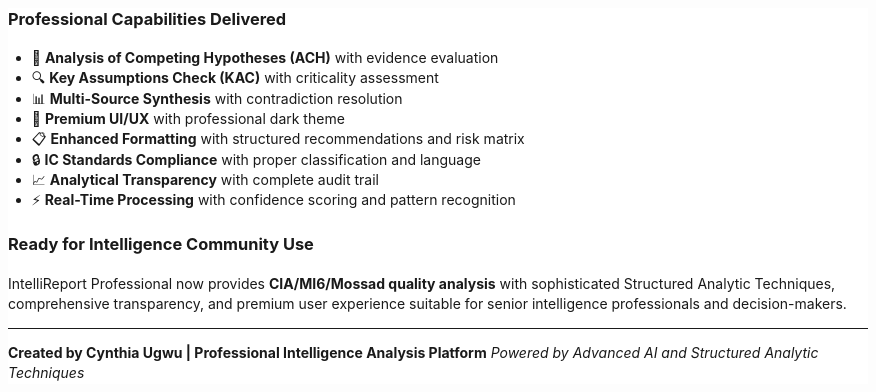 ### Professional Capabilities Delivered
- 🎯 **Analysis of Competing Hypotheses (ACH)** with evidence evaluation
- 🔍 **Key Assumptions Check (KAC)** with criticality assessment
- 📊 **Multi-Source Synthesis** with contradiction resolution
- 🎨 **Premium UI/UX** with professional dark theme
- 📋 **Enhanced Formatting** with structured recommendations and risk matrix
- 🔒 **IC Standards Compliance** with proper classification and language
- 📈 **Analytical Transparency** with complete audit trail
- ⚡ **Real-Time Processing** with confidence scoring and pattern recognition

### Ready for Intelligence Community Use
IntelliReport Professional now provides **CIA/MI6/Mossad quality analysis** with sophisticated Structured Analytic Techniques, comprehensive transparency, and premium user experience suitable for senior intelligence professionals and decision-makers.

---

**Created by Cynthia Ugwu | Professional Intelligence Analysis Platform**
*Powered by Advanced AI and Structured Analytic Techniques*